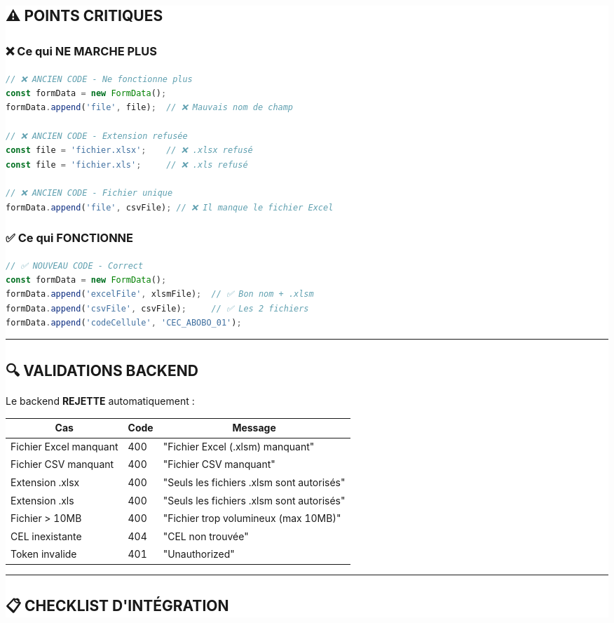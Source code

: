 
## ⚠️ POINTS CRITIQUES

### ❌ Ce qui NE MARCHE PLUS

```typescript
// ❌ ANCIEN CODE - Ne fonctionne plus
const formData = new FormData();
formData.append('file', file);  // ❌ Mauvais nom de champ

// ❌ ANCIEN CODE - Extension refusée
const file = 'fichier.xlsx';    // ❌ .xlsx refusé
const file = 'fichier.xls';     // ❌ .xls refusé

// ❌ ANCIEN CODE - Fichier unique
formData.append('file', csvFile); // ❌ Il manque le fichier Excel
```

### ✅ Ce qui FONCTIONNE

```typescript
// ✅ NOUVEAU CODE - Correct
const formData = new FormData();
formData.append('excelFile', xlsmFile);  // ✅ Bon nom + .xlsm
formData.append('csvFile', csvFile);     // ✅ Les 2 fichiers
formData.append('codeCellule', 'CEC_ABOBO_01');
```

---

## 🔍 VALIDATIONS BACKEND

Le backend **REJETTE** automatiquement :

| Cas | Code | Message |
|-----|------|---------|
| Fichier Excel manquant | 400 | "Fichier Excel (.xlsm) manquant" |
| Fichier CSV manquant | 400 | "Fichier CSV manquant" |
| Extension .xlsx | 400 | "Seuls les fichiers .xlsm sont autorisés" |
| Extension .xls | 400 | "Seuls les fichiers .xlsm sont autorisés" |
| Fichier > 10MB | 400 | "Fichier trop volumineux (max 10MB)" |
| CEL inexistante | 404 | "CEL non trouvée" |
| Token invalide | 401 | "Unauthorized" |

---

## 📋 CHECKLIST D'INTÉGRATION

